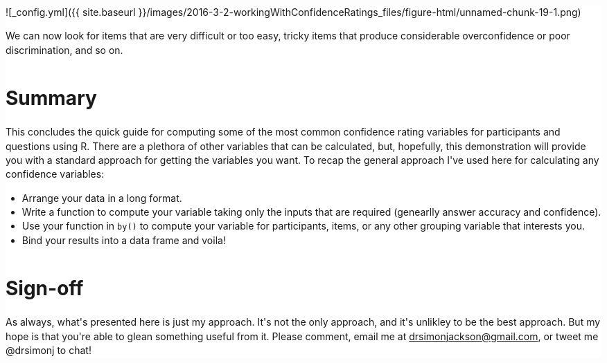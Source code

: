 ![_config.yml]({{ site.baseurl }}/images/2016-3-2-workingWithConfidenceRatings_files/figure-html/unnamed-chunk-19-1.png)

We can now look for items that are very difficult or too easy, tricky items that produce considerable overconfidence or poor discrimination, and so on.

# Summary

This concludes the quick guide for computing some of the most common confidence rating variables for participants and questions using R. There are a plethora of other variables that can be calculated, but, hopefully, this demonstration will provide you with a standard approach for getting the variables you want. To recap the general approach I've used here for calculating any confidence variables:

- Arrange your data in a long format.
- Write a function to compute your variable taking only the inputs that are required (genearlly answer accuracy and confidence).
- Use your function in `by()` to compute your variable for participants, items, or any other grouping variable that interests you.
- Bind your results into a data frame and voila!

# Sign-off 

As always, what's presented here is just my approach. It's not the only approach, and it's unlikley to be the best approach. But my hope is that you're able to glean something useful from it. Please comment, email me at <drsimonjackson@gmail.com>, or tweet me @drsimonj to chat!
